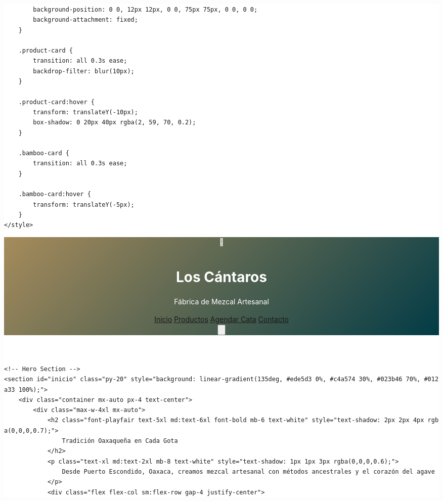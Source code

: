             background-position: 0 0, 12px 12px, 0 0, 75px 75px, 0 0, 0 0;
            background-attachment: fixed;
        }
        
        .product-card {
            transition: all 0.3s ease;
            backdrop-filter: blur(10px);
        }
        
        .product-card:hover {
            transform: translateY(-10px);
            box-shadow: 0 20px 40px rgba(2, 59, 70, 0.2);
        }
        
        .bamboo-card {
            transition: all 0.3s ease;
        }
        
        .bamboo-card:hover {
            transform: translateY(-5px);
        }
    </style>
</head>
<body class="font-inter">
    <!-- Header -->
    <header class="shadow-lg sticky top-0 z-50" style="background: linear-gradient(135deg, #a68b5b 0%, #023b46 100%); color: white;">
        <div class="container mx-auto px-4 py-4">
            <div class="flex items-center justify-between">
                <div class="flex items-center space-x-3">
                    <div class="text-4xl">🏺</div>
                    <div>
                        <h1 class="font-playfair text-2xl font-bold text-white">Los Cántaros</h1>
                        <p class="text-sm text-gray-200">Fábrica de Mezcal Artesanal</p>
                    </div>
                </div>
                <nav class="hidden md:flex space-x-6">
                    <a href="#inicio" class="text-white hover:opacity-80 transition-opacity">Inicio</a>
                    <a href="#productos" class="text-white hover:opacity-80 transition-opacity">Productos</a>
                    <a href="#cata" class="text-white hover:opacity-80 transition-opacity">Agendar Cata</a>
                    <a href="#contacto" class="text-white hover:opacity-80 transition-opacity">Contacto</a>
                </nav>
                <button class="md:hidden text-white">
                    <svg class="w-6 h-6" fill="none" stroke="currentColor" viewBox="0 0 24 24">
                        <path stroke-linecap="round" stroke-linejoin="round" stroke-width="2" d="M4 6h16M4 12h16M4 18h16"></path>
                    </svg>
                </button>
            </div>
        </div>
    </header>

    <!-- Hero Section -->
    <section id="inicio" class="py-20" style="background: linear-gradient(135deg, #ede5d3 0%, #c4a574 30%, #023b46 70%, #012a33 100%);">
        <div class="container mx-auto px-4 text-center">
            <div class="max-w-4xl mx-auto">
                <h2 class="font-playfair text-5xl md:text-6xl font-bold mb-6 text-white" style="text-shadow: 2px 2px 4px rgba(0,0,0,0.7);">
                    Tradición Oaxaqueña en Cada Gota
                </h2>
                <p class="text-xl md:text-2xl mb-8 text-white" style="text-shadow: 1px 1px 3px rgba(0,0,0,0.6);">
                    Desde Puerto Escondido, Oaxaca, creamos mezcal artesanal con métodos ancestrales y el corazón del agave
                </p>
                <div class="flex flex-col sm:flex-row gap-4 justify-center">